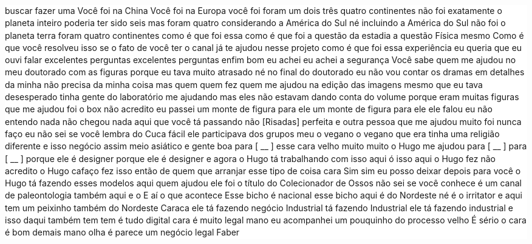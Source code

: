 buscar fazer uma Você foi na China Você
foi na Europa você foi foram um dois
três quatro continentes não foi
exatamente o planeta inteiro poderia ter
sido seis mas foram quatro
considerando a América do Sul né
incluindo a América do Sul
não foi o planeta terra foram quatro
continentes
como é que foi essa
como é que foi a questão da estadia a
questão Física mesmo Como é que você
resolveu isso se o fato de você ter o
canal já te ajudou nesse projeto
como é que foi essa experiência eu
queria que eu ouvi falar excelentes
perguntas excelentes perguntas enfim bom
eu achei eu achei a segurança
Você sabe quem me ajudou no meu
doutorado com as figuras porque eu tava
muito atrasado né no final do doutorado
eu não vou contar os dramas em detalhes
da minha não precisa da minha coisa mas
quem quem fez quem me ajudou na edição
das imagens mesmo que eu tava
desesperado tinha gente do laboratório
me ajudando mas eles não estavam dando
conta do volume porque eram muitas
figuras que me ajudou foi o box não
acredito eu passei um monte de figura
para ele um monte de figura para ele ele
falou
eu não entendo nada não chegou
nada aqui que você tá passando não
[Risadas]
perfeita e outra pessoa que me ajudou
muito foi nunca faço eu não sei se você
lembra do Cuca fácil ele participava dos
grupos meu o vegano o vegano que era
tinha uma religião diferente e isso
negócio assim meio asiático e gente boa
para [ __ ] esse cara velho muito muito
o Hugo me ajudou para [ __ ] para
[ __ ] porque ele é designer porque ele
é designer e agora o Hugo tá trabalhando
com isso aqui ó isso aqui o Hugo fez não
acredito o Hugo cafaço fez isso então
de quem que arranjar esse tipo de coisa
cara Sim sim eu posso deixar depois para
você o Hugo tá fazendo esses modelos
aqui quem ajudou ele foi o título do
Colecionador de Ossos não sei se você
conhece é um canal de paleontologia
também aqui e o E aí o que acontece Esse
bicho é nacional esse bicho aqui é do
Nordeste né é o irritator e aqui tem um
peixinho também do Nordeste
Caraca ele tá fazendo negócio Industrial
tá fazendo Industrial ele tá fazendo
industrial e isso daqui também tem tem é
tudo digital cara é muito legal mano eu
acompanhei um pouquinho do processo
velho É sério o cara é bom demais mano
olha é parece um negócio legal Faber